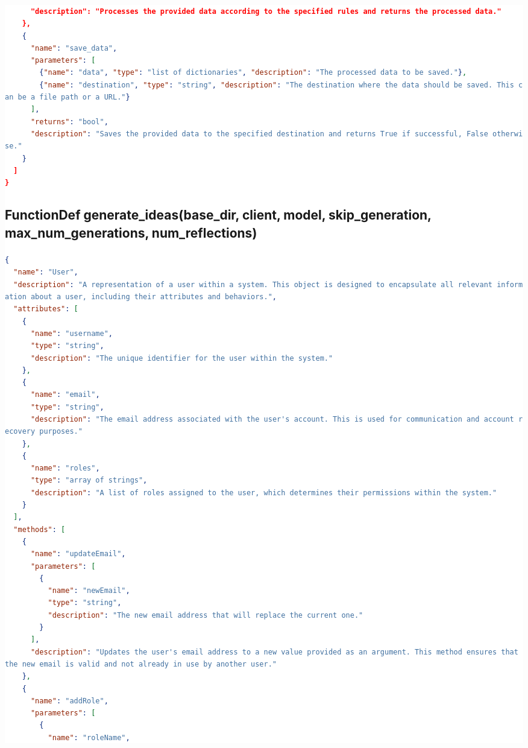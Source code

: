```json
      "description": "Processes the provided data according to the specified rules and returns the processed data."
    },
    {
      "name": "save_data",
      "parameters": [
        {"name": "data", "type": "list of dictionaries", "description": "The processed data to be saved."},
        {"name": "destination", "type": "string", "description": "The destination where the data should be saved. This can be a file path or a URL."}
      ],
      "returns": "bool",
      "description": "Saves the provided data to the specified destination and returns True if successful, False otherwise."
    }
  ]
}
```
## FunctionDef generate_ideas(base_dir, client, model, skip_generation, max_num_generations, num_reflections)
```json
{
  "name": "User",
  "description": "A representation of a user within a system. This object is designed to encapsulate all relevant information about a user, including their attributes and behaviors.",
  "attributes": [
    {
      "name": "username",
      "type": "string",
      "description": "The unique identifier for the user within the system."
    },
    {
      "name": "email",
      "type": "string",
      "description": "The email address associated with the user's account. This is used for communication and account recovery purposes."
    },
    {
      "name": "roles",
      "type": "array of strings",
      "description": "A list of roles assigned to the user, which determines their permissions within the system."
    }
  ],
  "methods": [
    {
      "name": "updateEmail",
      "parameters": [
        {
          "name": "newEmail",
          "type": "string",
          "description": "The new email address that will replace the current one."
        }
      ],
      "description": "Updates the user's email address to a new value provided as an argument. This method ensures that the new email is valid and not already in use by another user."
    },
    {
      "name": "addRole",
      "parameters": [
        {
          "name": "roleName",
```